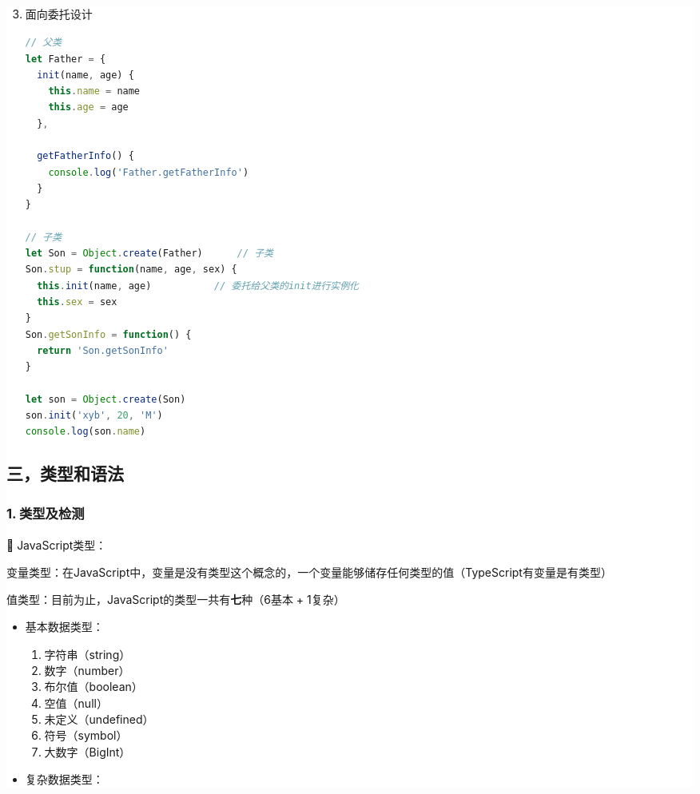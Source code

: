    ```js
   ```

3. 面向委托设计

   ```js
   // 父类
   let Father = {
     init(name, age) {
       this.name = name
       this.age = age
     },
   
     getFatherInfo() {
       console.log('Father.getFatherInfo')
     }
   }
   
   // 子类
   let Son = Object.create(Father)		// 子类
   Son.stup = function(name, age, sex) {
     this.init(name, age)			// 委托给父类的init进行实例化
     this.sex = sex
   }
   Son.getSonInfo = function() {
     return 'Son.getSonInfo'
   }
   
   let son = Object.create(Son)
   son.init('xyb', 20, 'M')
   console.log(son.name)
   ```
   
   

## 三，类型和语法

### 1. 类型及检测

:key: ​JavaScript类型：

变量类型：在JavaScript中，变量是没有类型这个概念的，一个变量能够储存任何类型的值（TypeScript有变量是有类型）

值类型：目前为止，JavaScript的类型一共有**七**种（6基本 + 1复杂）

- 基本数据类型：
  1. 字符串（string）
  2. 数字（number）
  3. 布尔值（boolean）
  4. 空值（null）
  5. 未定义（undefined）
  6. 符号（symbol）
  7. 大数字（BigInt）

- 复杂数据类型：
